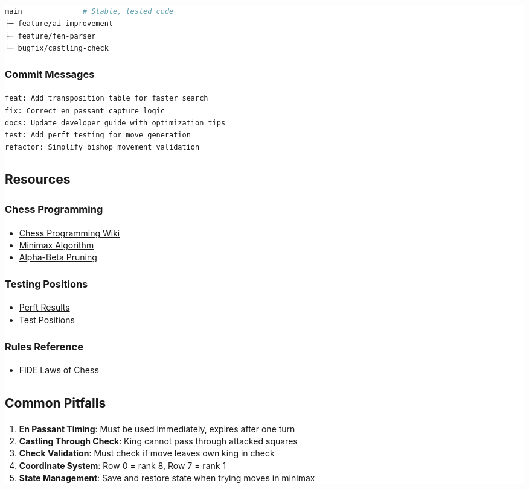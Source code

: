 ```bash
main              # Stable, tested code
├─ feature/ai-improvement
├─ feature/fen-parser
└─ bugfix/castling-check
```

### Commit Messages

```
feat: Add transposition table for faster search
fix: Correct en passant capture logic
docs: Update developer guide with optimization tips
test: Add perft testing for move generation
refactor: Simplify bishop movement validation
```

## Resources

### Chess Programming

- [Chess Programming Wiki](https://www.chessprogramming.org/)
- [Minimax Algorithm](https://en.wikipedia.org/wiki/Minimax)
- [Alpha-Beta Pruning](https://en.wikipedia.org/wiki/Alpha%E2%80%93beta_pruning)

### Testing Positions

- [Perft Results](https://www.chessprogramming.org/Perft_Results)
- [Test Positions](https://www.chessprogramming.org/Test-Positions)

### Rules Reference

- [FIDE Laws of Chess](https://www.fide.com/laws-of-chess)

## Common Pitfalls

1. **En Passant Timing**: Must be used immediately, expires after one turn
1. **Castling Through Check**: King cannot pass through attacked squares
1. **Check Validation**: Must check if move leaves own king in check
1. **Coordinate System**: Row 0 = rank 8, Row 7 = rank 1
1. **State Management**: Save and restore state when trying moves in minimax